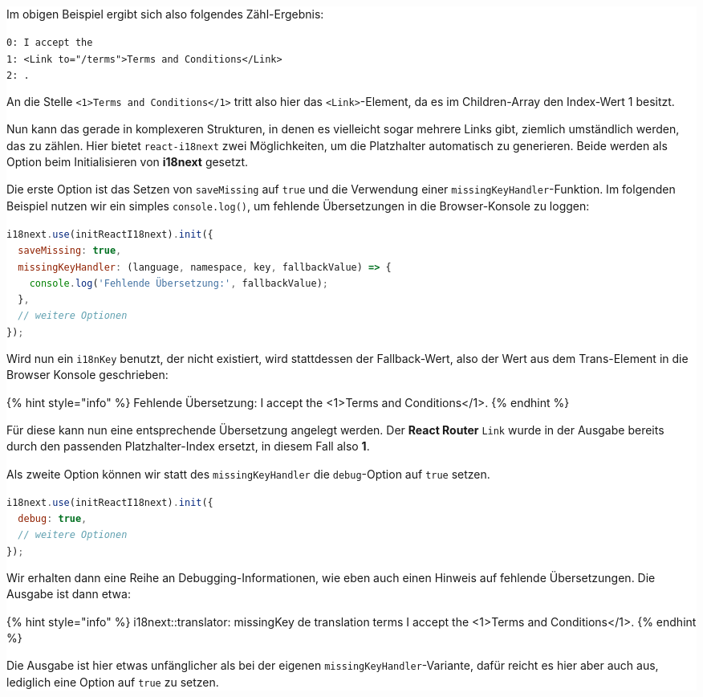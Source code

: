 Im obigen Beispiel ergibt sich also folgendes Zähl-Ergebnis:

```text
0: I accept the
1: <Link to="/terms">Terms and Conditions</Link>
2: .
```

An die Stelle `<1>Terms and Conditions</1>` tritt also hier das `<Link>`-Element, da es im Children-Array den Index-Wert 1 besitzt.

Nun kann das gerade in komplexeren Strukturen, in denen es vielleicht sogar mehrere Links gibt, ziemlich umständlich werden, das zu zählen. Hier bietet `react-i18next` zwei Möglichkeiten, um die Platzhalter automatisch zu generieren. Beide werden als Option beim Initialisieren von **i18next** gesetzt.

Die erste Option ist das Setzen von `saveMissing` auf `true` und die Verwendung einer `missingKeyHandler`-Funktion. Im folgenden Beispiel nutzen wir ein simples `console.log()`, um fehlende Übersetzungen in die Browser-Konsole zu loggen:

```javascript
i18next.use(initReactI18next).init({
  saveMissing: true,
  missingKeyHandler: (language, namespace, key, fallbackValue) => {
    console.log('Fehlende Übersetzung:', fallbackValue);
  },
  // weitere Optionen
});
```

Wird nun ein `i18nKey` benutzt, der nicht existiert, wird stattdessen der Fallback-Wert, also der Wert aus dem Trans-Element in die Browser Konsole geschrieben:

{% hint style="info" %}
Fehlende Übersetzung: I accept the &lt;1&gt;Terms and Conditions&lt;/1&gt;.
{% endhint %}

Für diese kann nun eine entsprechende Übersetzung angelegt werden. Der **React Router** `Link` wurde in der Ausgabe bereits durch den passenden Platzhalter-Index ersetzt, in diesem Fall also **1**.

Als zweite Option können wir statt des `missingKeyHandler` die `debug`-Option auf `true` setzen.

```javascript
i18next.use(initReactI18next).init({
  debug: true,
  // weitere Optionen
});
```

Wir erhalten dann eine Reihe an Debugging-Informationen, wie eben auch einen Hinweis auf fehlende Übersetzungen. Die Ausgabe ist dann etwa:

{% hint style="info" %}
i18next::translator: missingKey de translation terms I accept the &lt;1&gt;Terms and Conditions&lt;/1&gt;.
{% endhint %}

Die Ausgabe ist hier etwas unfänglicher als bei der eigenen `missingKeyHandler`-Variante, dafür reicht es hier aber auch aus, lediglich eine Option auf `true` zu setzen.
